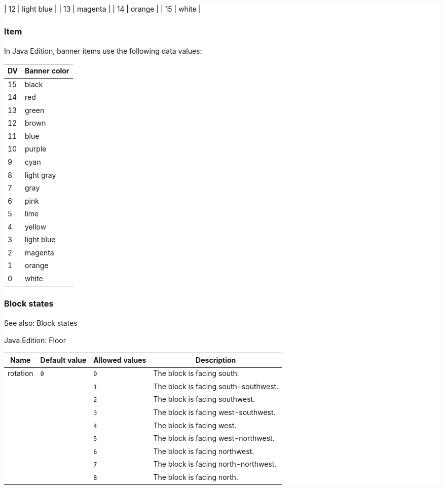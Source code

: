 | 12 | light blue   |
| 13 | magenta      |
| 14 | orange       |
| 15 | white        |

### Item
In Java Edition, banner items use the following data values:

| DV | Banner color |
|----|--------------|
| 15 | black        |
| 14 | red          |
| 13 | green        |
| 12 | brown        |
| 11 | blue         |
| 10 | purple       |
| 9  | cyan         |
| 8  | light gray   |
| 7  | gray         |
| 6  | pink         |
| 5  | lime         |
| 4  | yellow       |
| 3  | light blue   |
| 2  | magenta      |
| 1  | orange       |
| 0  | white        |

### Block states
See also: Block states

Java Edition:
Floor

| Name     | Default value | Allowed values | Description                          |
|----------|---------------|----------------|--------------------------------------|
| rotation | `0`           | `0`            | The block is facing south.           |
|          |               | `1`            | The block is facing south-southwest. |
|          |               | `2`            | The block is facing southwest.       |
|          |               | `3`            | The block is facing west-southwest.  |
|          |               | `4`            | The block is facing west.            |
|          |               | `5`            | The block is facing west-northwest.  |
|          |               | `6`            | The block is facing northwest.       |
|          |               | `7`            | The block is facing north-northwest. |
|          |               | `8`            | The block is facing north.           |